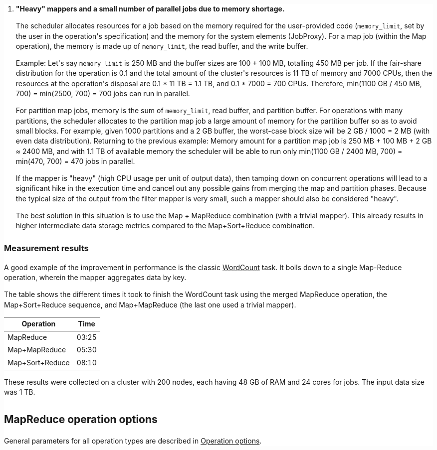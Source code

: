1. **"Heavy" mappers and a small number of parallel jobs due to memory shortage.**

   The scheduler allocates resources for a job based on the memory required for the user-provided code (`memory_limit`, set by the user in the operation's specification) and the memory for the system elements (JobProxy). For a map job (within the Map operation), the memory is made up of `memory_limit`, the read buffer, and the write buffer.

   Example: Let's say `memory_limit` is 250 MB and the buffer sizes are 100 + 100 MB, totalling 450 MB per job. If the fair-share distribution for the operation is 0.1 and the total amount of the cluster's resources is 11 TB of memory and 7000 CPUs, then the resources at the operation's disposal are 0.1 * 11 TB = 1.1 TB, and 0.1 * 7000 = 700 CPUs. Therefore, min(1100 GB / 450 MB, 700) = min(2500, 700) = 700 jobs can run in parallel.

   For partition map jobs, memory is the sum of `memory_limit`, read buffer, and partition buffer. For operations with many partitions, the scheduler allocates to the partition map job a large amount of memory for the partition buffer so as to avoid small blocks. For example, given 1000 partitions and a 2 GB buffer, the worst-case block size will be 2 GB / 1000 = 2 MB (with even data distribution). Returning to the previous example: Memory amount for a partition map job is 250 MB + 100 MB + 2 GB ≈ 2400 MB, and with 1.1 TB of available memory the scheduler will be able to run only min(1100 GB / 2400 MB, 700) = min(470, 700) = 470 jobs in parallel.

   If the mapper is "heavy" (high CPU usage per unit of output data), then tamping down on concurrent operations will lead to a significant hike in the execution time and cancel out any possible gains from merging the map and partition phases. Because the typical size of the output from the filter mapper is very small, such a mapper should also be considered "heavy".

   The best solution in this situation is to use the Map + MapReduce combination (with a trivial mapper). This already results in higher intermediate data storage metrics compared to the Map+Sort+Reduce combination.

### Measurement results

A good example of the improvement in performance is the classic [WordCount](https://en.wikipedia.org/wiki/Word_count) task. It boils down to a single Map-Reduce operation, wherein the mapper aggregates data by key.

The table shows the different times it took to finish the WordCount task using the merged MapReduce operation, the Map+Sort+Reduce sequence, and Map+MapReduce (the last one used a trivial mapper).

| Operation | Time |
| --------------- | ----- |
| MapReduce | 03:25 |
| Map+MapReduce | 05:30 |
| Map+Sort+Reduce | 08:10 |

These results were collected on a cluster with 200 nodes, each having 48 GB of RAM and 24 cores for jobs. The input data size was 1 TB.

## MapReduce operation options

General parameters for all operation types are described in [Operation options](../../../../user-guide/data-processing/operations/operations-options.md).
